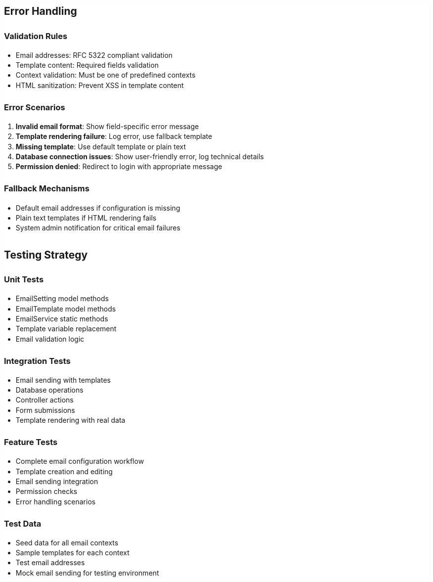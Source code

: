 ## Error Handling

### Validation Rules
- Email addresses: RFC 5322 compliant validation
- Template content: Required fields validation
- Context validation: Must be one of predefined contexts
- HTML sanitization: Prevent XSS in template content

### Error Scenarios
1. **Invalid email format**: Show field-specific error message
2. **Template rendering failure**: Log error, use fallback template
3. **Missing template**: Use default template or plain text
4. **Database connection issues**: Show user-friendly error, log technical details
5. **Permission denied**: Redirect to login with appropriate message

### Fallback Mechanisms
- Default email addresses if configuration is missing
- Plain text templates if HTML rendering fails
- System admin notification for critical email failures

## Testing Strategy

### Unit Tests
- EmailSetting model methods
- EmailTemplate model methods
- EmailService static methods
- Template variable replacement
- Email validation logic

### Integration Tests
- Email sending with templates
- Database operations
- Controller actions
- Form submissions
- Template rendering with real data

### Feature Tests
- Complete email configuration workflow
- Template creation and editing
- Email sending integration
- Permission checks
- Error handling scenarios

### Test Data
- Seed data for all email contexts
- Sample templates for each context
- Test email addresses
- Mock email sending for testing environment
